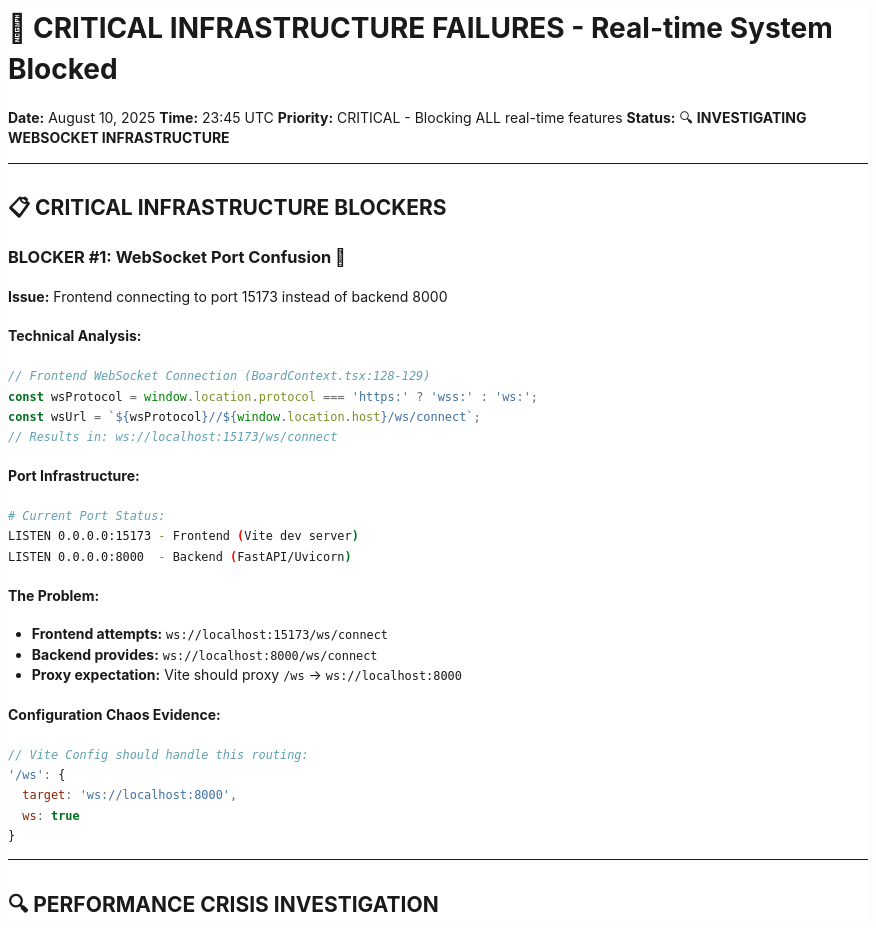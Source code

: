 # 🚨 CRITICAL INFRASTRUCTURE FAILURES - Real-time System Blocked

**Date:** August 10, 2025
**Time:** 23:45 UTC
**Priority:** CRITICAL - Blocking ALL real-time features
**Status:** 🔍 **INVESTIGATING WEBSOCKET INFRASTRUCTURE**

---

## 📋 CRITICAL INFRASTRUCTURE BLOCKERS

### **BLOCKER #1: WebSocket Port Confusion** 🔌

**Issue:** Frontend connecting to port 15173 instead of backend 8000

#### **Technical Analysis:**

```typescript
// Frontend WebSocket Connection (BoardContext.tsx:128-129)
const wsProtocol = window.location.protocol === 'https:' ? 'wss:' : 'ws:';
const wsUrl = `${wsProtocol}//${window.location.host}/ws/connect`;
// Results in: ws://localhost:15173/ws/connect
```

#### **Port Infrastructure:**

```bash
# Current Port Status:
LISTEN 0.0.0.0:15173 - Frontend (Vite dev server)
LISTEN 0.0.0.0:8000  - Backend (FastAPI/Uvicorn)
```

#### **The Problem:**

- **Frontend attempts:** `ws://localhost:15173/ws/connect`
- **Backend provides:** `ws://localhost:8000/ws/connect`
- **Proxy expectation:** Vite should proxy `/ws` → `ws://localhost:8000`

#### **Configuration Chaos Evidence:**

```javascript
// Vite Config should handle this routing:
'/ws': {
  target: 'ws://localhost:8000',
  ws: true
}
```

---

## 🔍 **PERFORMANCE CRISIS INVESTIGATION**

